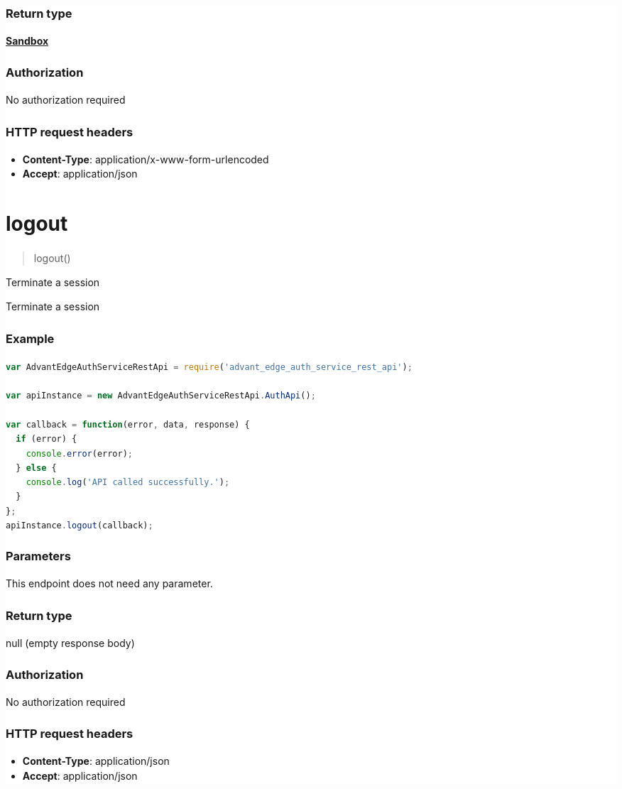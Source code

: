 ### Return type

[**Sandbox**](Sandbox.md)

### Authorization

No authorization required

### HTTP request headers

 - **Content-Type**: application/x-www-form-urlencoded
 - **Accept**: application/json

<a name="logout"></a>
# **logout**
> logout()

Terminate a session

Terminate a session

### Example
```javascript
var AdvantEdgeAuthServiceRestApi = require('advant_edge_auth_service_rest_api');

var apiInstance = new AdvantEdgeAuthServiceRestApi.AuthApi();

var callback = function(error, data, response) {
  if (error) {
    console.error(error);
  } else {
    console.log('API called successfully.');
  }
};
apiInstance.logout(callback);
```

### Parameters
This endpoint does not need any parameter.

### Return type

null (empty response body)

### Authorization

No authorization required

### HTTP request headers

 - **Content-Type**: application/json
 - **Accept**: application/json
